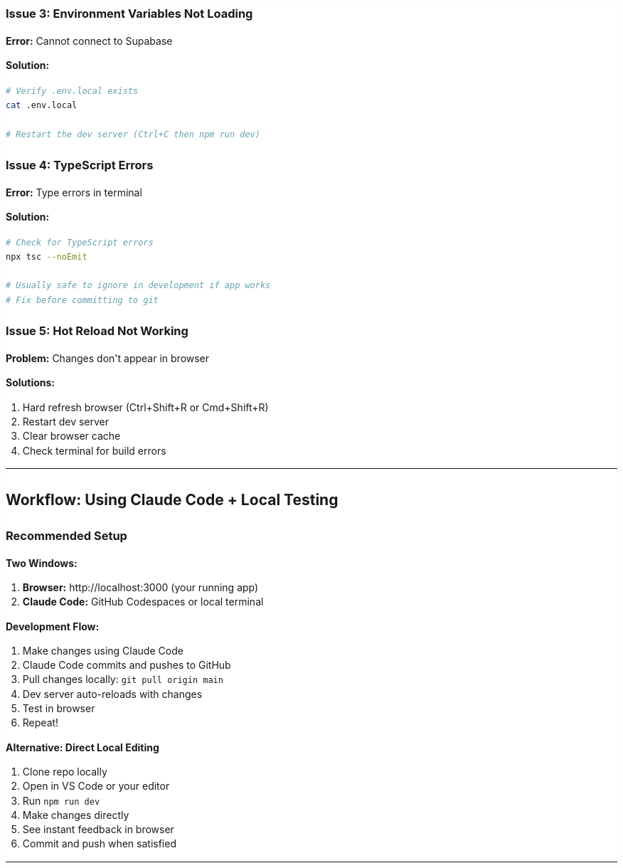 ### Issue 3: Environment Variables Not Loading

**Error:** Cannot connect to Supabase

**Solution:**
```bash
# Verify .env.local exists
cat .env.local

# Restart the dev server (Ctrl+C then npm run dev)
```

### Issue 4: TypeScript Errors

**Error:** Type errors in terminal

**Solution:**
```bash
# Check for TypeScript errors
npx tsc --noEmit

# Usually safe to ignore in development if app works
# Fix before committing to git
```

### Issue 5: Hot Reload Not Working

**Problem:** Changes don't appear in browser

**Solutions:**
1. Hard refresh browser (Ctrl+Shift+R or Cmd+Shift+R)
2. Restart dev server
3. Clear browser cache
4. Check terminal for build errors

---

## Workflow: Using Claude Code + Local Testing

### Recommended Setup

**Two Windows:**
1. **Browser:** http://localhost:3000 (your running app)
2. **Claude Code:** GitHub Codespaces or local terminal

**Development Flow:**
1. Make changes using Claude Code
2. Claude Code commits and pushes to GitHub
3. Pull changes locally: `git pull origin main`
4. Dev server auto-reloads with changes
5. Test in browser
6. Repeat!

**Alternative: Direct Local Editing**
1. Clone repo locally
2. Open in VS Code or your editor
3. Run `npm run dev`
4. Make changes directly
5. See instant feedback in browser
6. Commit and push when satisfied

---